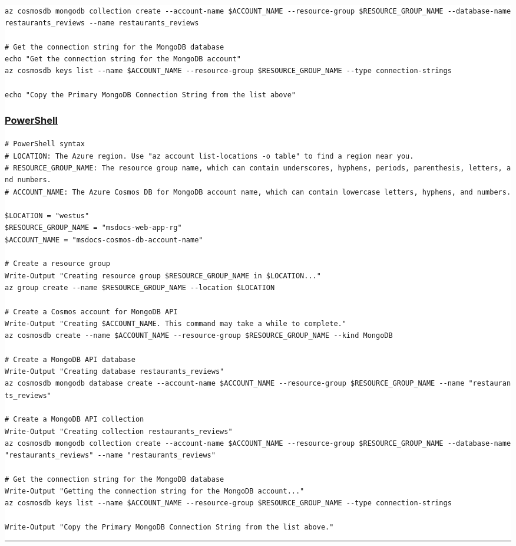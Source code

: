 ```azurecli-interactive
az cosmosdb mongodb collection create --account-name $ACCOUNT_NAME --resource-group $RESOURCE_GROUP_NAME --database-name restaurants_reviews --name restaurants_reviews

# Get the connection string for the MongoDB database
echo "Get the connection string for the MongoDB account"
az cosmosdb keys list --name $ACCOUNT_NAME --resource-group $RESOURCE_GROUP_NAME --type connection-strings

echo "Copy the Primary MongoDB Connection String from the list above"
```

### [PowerShell](#tab/powershell)

```powershell-interactive
# PowerShell syntax
# LOCATION: The Azure region. Use "az account list-locations -o table" to find a region near you.
# RESOURCE_GROUP_NAME: The resource group name, which can contain underscores, hyphens, periods, parenthesis, letters, and numbers.
# ACCOUNT_NAME: The Azure Cosmos DB for MongoDB account name, which can contain lowercase letters, hyphens, and numbers.

$LOCATION = "westus"
$RESOURCE_GROUP_NAME = "msdocs-web-app-rg"
$ACCOUNT_NAME = "msdocs-cosmos-db-account-name"

# Create a resource group
Write-Output "Creating resource group $RESOURCE_GROUP_NAME in $LOCATION..."
az group create --name $RESOURCE_GROUP_NAME --location $LOCATION

# Create a Cosmos account for MongoDB API
Write-Output "Creating $ACCOUNT_NAME. This command may take a while to complete."
az cosmosdb create --name $ACCOUNT_NAME --resource-group $RESOURCE_GROUP_NAME --kind MongoDB

# Create a MongoDB API database
Write-Output "Creating database restaurants_reviews"
az cosmosdb mongodb database create --account-name $ACCOUNT_NAME --resource-group $RESOURCE_GROUP_NAME --name "restaurants_reviews"

# Create a MongoDB API collection
Write-Output "Creating collection restaurants_reviews"
az cosmosdb mongodb collection create --account-name $ACCOUNT_NAME --resource-group $RESOURCE_GROUP_NAME --database-name "restaurants_reviews" --name "restaurants_reviews"

# Get the connection string for the MongoDB database
Write-Output "Getting the connection string for the MongoDB account..."
az cosmosdb keys list --name $ACCOUNT_NAME --resource-group $RESOURCE_GROUP_NAME --type connection-strings

Write-Output "Copy the Primary MongoDB Connection String from the list above."

```

---